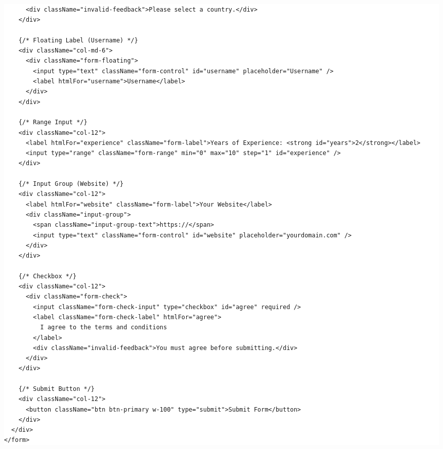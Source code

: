 ```tsx
      <div className="invalid-feedback">Please select a country.</div>
    </div>

    {/* Floating Label (Username) */}
    <div className="col-md-6">
      <div className="form-floating">
        <input type="text" className="form-control" id="username" placeholder="Username" />
        <label htmlFor="username">Username</label>
      </div>
    </div>

    {/* Range Input */}
    <div className="col-12">
      <label htmlFor="experience" className="form-label">Years of Experience: <strong id="years">2</strong></label>
      <input type="range" className="form-range" min="0" max="10" step="1" id="experience" />
    </div>

    {/* Input Group (Website) */}
    <div className="col-12">
      <label htmlFor="website" className="form-label">Your Website</label>
      <div className="input-group">
        <span className="input-group-text">https://</span>
        <input type="text" className="form-control" id="website" placeholder="yourdomain.com" />
      </div>
    </div>

    {/* Checkbox */}
    <div className="col-12">
      <div className="form-check">
        <input className="form-check-input" type="checkbox" id="agree" required />
        <label className="form-check-label" htmlFor="agree">
          I agree to the terms and conditions
        </label>
        <div className="invalid-feedback">You must agree before submitting.</div>
      </div>
    </div>

    {/* Submit Button */}
    <div className="col-12">
      <button className="btn btn-primary w-100" type="submit">Submit Form</button>
    </div>
  </div>
</form>
```
